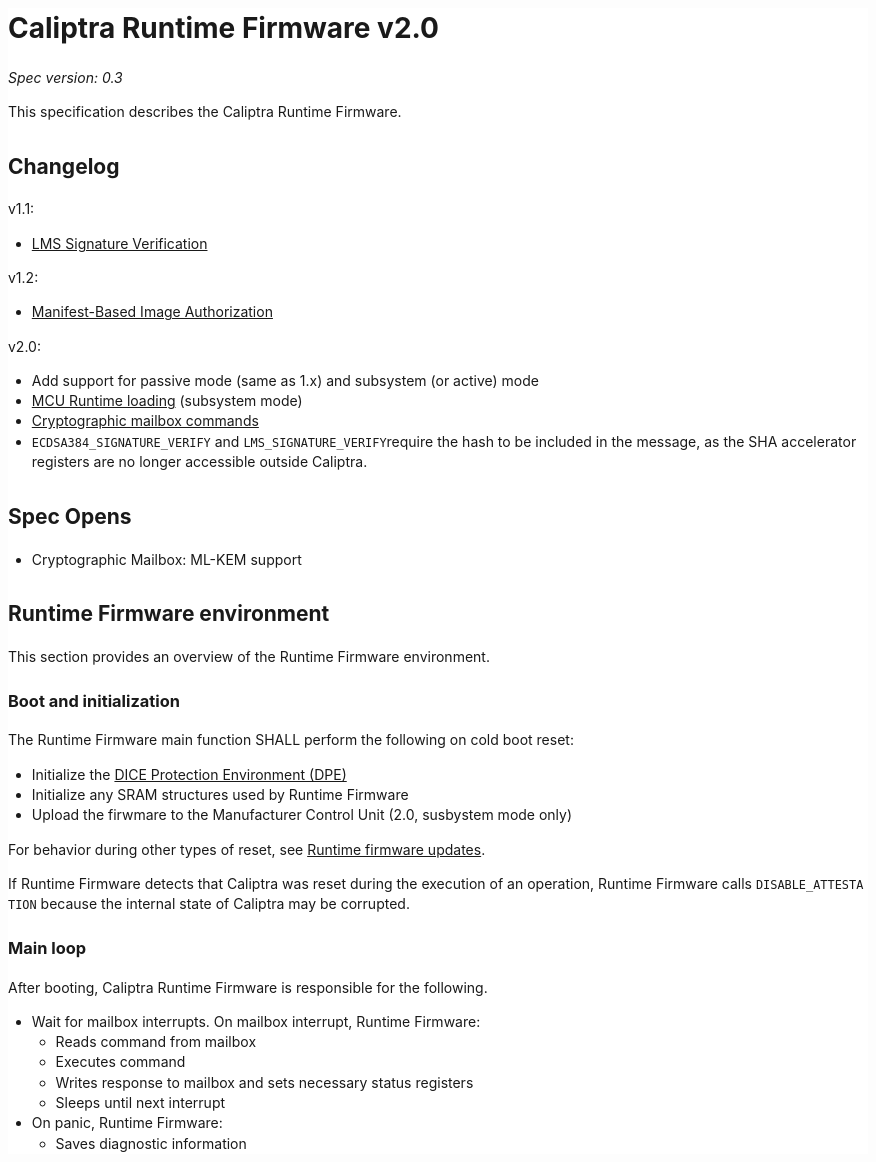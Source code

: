 # Caliptra Runtime Firmware v2.0

*Spec version: 0.3*

This specification describes the Caliptra Runtime Firmware.

## Changelog

v1.1:

* [LMS Signature Verification](#lms_signature_verify-new-in-11)

v1.2:

* [Manifest-Based Image Authorization](#manifest-based-image-authorization-new-in-12)

v2.0:

* Add support for passive mode (same as 1.x) and subsystem (or active) mode
* [MCU Runtime loading](#boot-and-initialization) (subsystem mode)
* [Cryptographic mailbox commands](#cryptographic-mailbox-commands-new-in-20)
* `ECDSA384_SIGNATURE_VERIFY` and `LMS_SIGNATURE_VERIFY`require the hash to be included in the message, as the SHA accelerator registers are no longer accessible outside Caliptra.

## Spec Opens

* Cryptographic Mailbox: ML-KEM support

## Runtime Firmware environment

This section provides an overview of the Runtime Firmware environment.

### Boot and initialization

The Runtime Firmware main function SHALL perform the following on cold boot reset:

* Initialize the [DICE Protection Environment (DPE)](#dice-protection-environment-dpe)
* Initialize any SRAM structures used by Runtime Firmware
* Upload the firwmare to the Manufacturer Control Unit (2.0, susbystem mode only)

For behavior during other types of reset, see [Runtime firmware updates](#runtime-firmware-updates).

If Runtime Firmware detects that Caliptra was reset during the execution of an operation, Runtime Firmware calls `DISABLE_ATTESTATION` because the internal state of Caliptra may be corrupted.

### Main loop

After booting, Caliptra Runtime Firmware is responsible for the following.

* Wait for mailbox interrupts. On mailbox interrupt, Runtime Firmware:
  * Reads command from mailbox
  * Executes command
  * Writes response to mailbox and sets necessary status registers
  * Sleeps until next interrupt
* On panic, Runtime Firmware:
  * Saves diagnostic information
